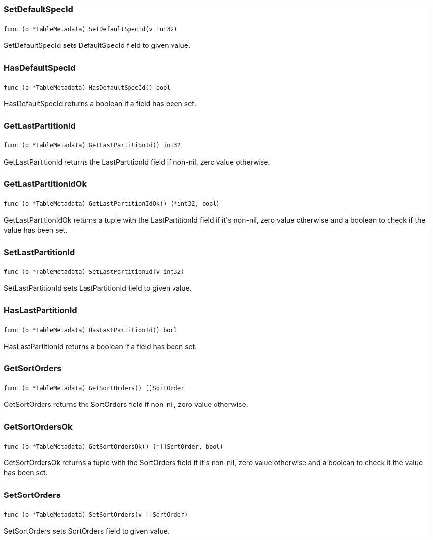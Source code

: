 ### SetDefaultSpecId

`func (o *TableMetadata) SetDefaultSpecId(v int32)`

SetDefaultSpecId sets DefaultSpecId field to given value.

### HasDefaultSpecId

`func (o *TableMetadata) HasDefaultSpecId() bool`

HasDefaultSpecId returns a boolean if a field has been set.

### GetLastPartitionId

`func (o *TableMetadata) GetLastPartitionId() int32`

GetLastPartitionId returns the LastPartitionId field if non-nil, zero value otherwise.

### GetLastPartitionIdOk

`func (o *TableMetadata) GetLastPartitionIdOk() (*int32, bool)`

GetLastPartitionIdOk returns a tuple with the LastPartitionId field if it's non-nil, zero value otherwise
and a boolean to check if the value has been set.

### SetLastPartitionId

`func (o *TableMetadata) SetLastPartitionId(v int32)`

SetLastPartitionId sets LastPartitionId field to given value.

### HasLastPartitionId

`func (o *TableMetadata) HasLastPartitionId() bool`

HasLastPartitionId returns a boolean if a field has been set.

### GetSortOrders

`func (o *TableMetadata) GetSortOrders() []SortOrder`

GetSortOrders returns the SortOrders field if non-nil, zero value otherwise.

### GetSortOrdersOk

`func (o *TableMetadata) GetSortOrdersOk() (*[]SortOrder, bool)`

GetSortOrdersOk returns a tuple with the SortOrders field if it's non-nil, zero value otherwise
and a boolean to check if the value has been set.

### SetSortOrders

`func (o *TableMetadata) SetSortOrders(v []SortOrder)`

SetSortOrders sets SortOrders field to given value.
